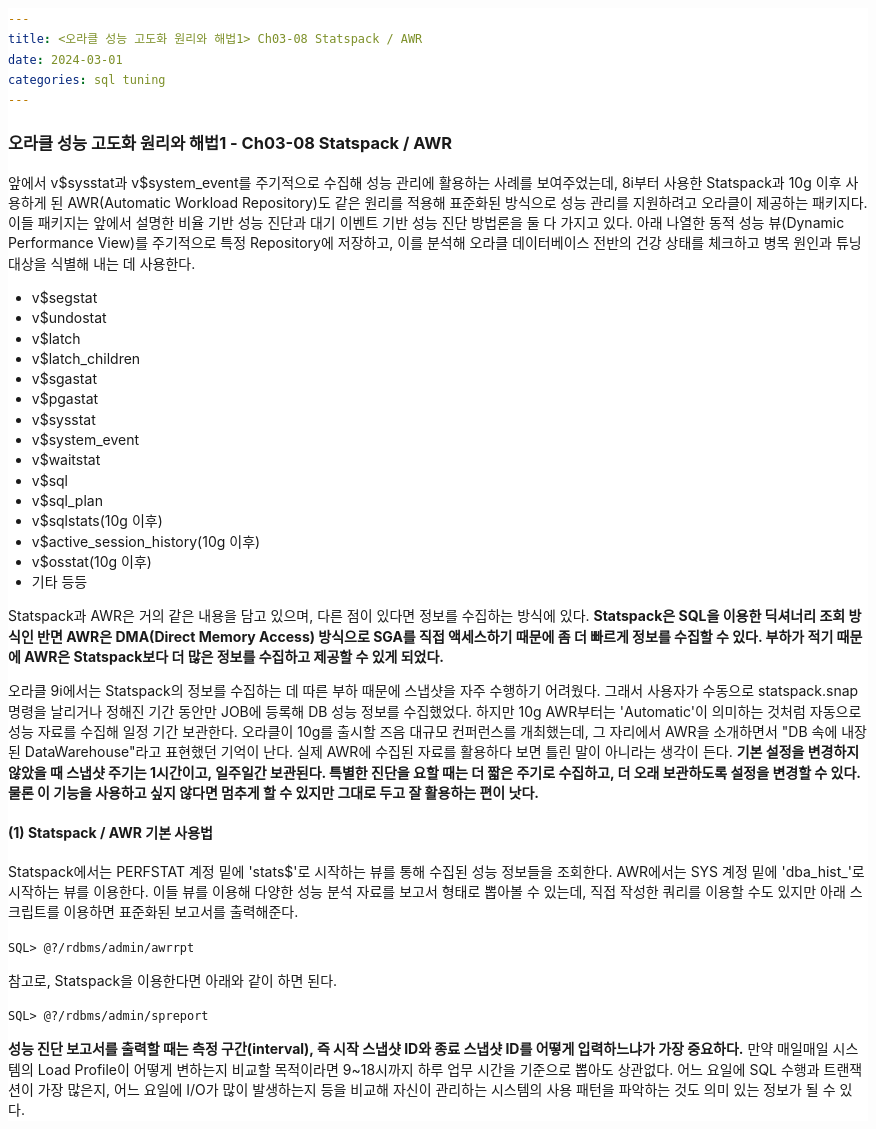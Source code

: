 ```yaml
---
title: <오라클 성능 고도화 원리와 해법1> Ch03-08 Statspack / AWR
date: 2024-03-01
categories: sql tuning
---
```



### 오라클 성능 고도화 원리와 해법1 - Ch03-08 Statspack / AWR

앞에서 v\$sysstat과 v\$system_event를 주기적으로 수집해 성능 관리에 활용하는 사례를 보여주었는데, 8i부터 사용한 Statspack과 10g 이후 사용하게 된 AWR(Automatic Workload Repository)도 같은 원리를 적용해 표준화된 방식으로 성능 관리를 지원하려고 오라클이 제공하는 패키지다. 이들 패키지는 앞에서 설명한 비율 기반 성능 진단과 대기 이벤트 기반 성능 진단 방법론을 둘 다 가지고 있다. 아래 나열한 동적 성능 뷰(Dynamic Performance View)를 주기적으로 특정 Repository에 저장하고, 이를 분석해 오라클 데이터베이스 전반의 건강 상태를 체크하고 병목 원인과 튜닝 대상을 식별해 내는 데 사용한다.

- v$segstat
- v$undostat
- v$latch
- v$latch_children
- v$sgastat
- v$pgastat
- v$sysstat
- v$system_event
- v$waitstat
- v$sql
- v$sql_plan
- v$sqlstats(10g 이후)
- v$active_session_history(10g 이후)
- v$osstat(10g 이후)
- 기타 등등

Statspack과 AWR은 거의 같은 내용을 담고 있으며, 다른 점이 있다면 정보를 수집하는 방식에 있다. **Statspack은 SQL을 이용한 딕셔너리 조회 방식인 반면 AWR은 DMA(Direct Memory Access) 방식으로 SGA를 직접 액세스하기 때문에 좀 더 빠르게 정보를 수집할 수 있다. 부하가 적기 때문에 AWR은 Statspack보다 더 많은 정보를 수집하고 제공할 수 있게 되었다.**

오라클 9i에서는 Statspack의 정보를 수집하는 데 따른 부하 때문에 스냅샷을 자주 수행하기 어려웠다. 그래서 사용자가 수동으로 statspack.snap 명령을 날리거나 정해진 기간 동안만 JOB에 등록해 DB 성능 정보를 수집했었다. 하지만 10g AWR부터는 'Automatic'이 의미하는 것처럼 자동으로 성능 자료를 수집해 일정 기간 보관한다. 오라클이 10g를 출시할 즈음 대규모 컨퍼런스를 개최했는데, 그 자리에서 AWR을 소개하면서 "DB 속에 내장된 DataWarehouse"라고 표현했던 기억이 난다. 실제 AWR에 수집된 자료를 활용하다 보면 틀린 말이 아니라는 생각이 든다. **기본 설정을 변경하지 않았을 때 스냅샷 주기는 1시간이고, 일주일간 보관된다. 특별한 진단을 요할 때는 더 짧은 주기로 수집하고, 더 오래 보관하도록 설정을 변경할 수 있다. 물론 이 기능을 사용하고 싶지 않다면 멈추게 할 수 있지만 그대로 두고 잘 활용하는 편이 낫다.**

#### (1) Statspack / AWR 기본 사용법

Statspack에서는 PERFSTAT 계정 밑에 'stats$'로 시작하는 뷰를 통해 수집된 성능 정보들을 조회한다. AWR에서는 SYS 계정 밑에 'dba_hist_'로 시작하는 뷰를 이용한다. 이들 뷰를 이용해 다양한 성능 분석 자료를 보고서 형태로 뽑아볼 수 있는데, 직접 작성한 쿼리를 이용할 수도 있지만 아래 스크립트를 이용하면 표준화된 보고서를 출력해준다.

`SQL> @?/rdbms/admin/awrrpt`

참고로, Statspack을 이용한다면 아래와 같이 하면 된다.

`SQL> @?/rdbms/admin/spreport`

**성능 진단 보고서를 출력할 때는 측정 구간(interval), 즉 시작 스냅샷 ID와 종료 스냅샷 ID를 어떻게 입력하느냐가 가장 중요하다.** 만약 매일매일 시스템의 Load Profile이 어떻게 변하는지 비교할 목적이라면 9~18시까지 하루 업무 시간을 기준으로 뽑아도 상관없다. 어느 요일에 SQL 수행과 트랜잭션이 가장 많은지, 어느 요일에 I/O가 많이 발생하는지 등을 비교해 자신이 관리하는 시스템의 사용 패턴을 파악하는 것도 의미 있는 정보가 될 수 있다.

